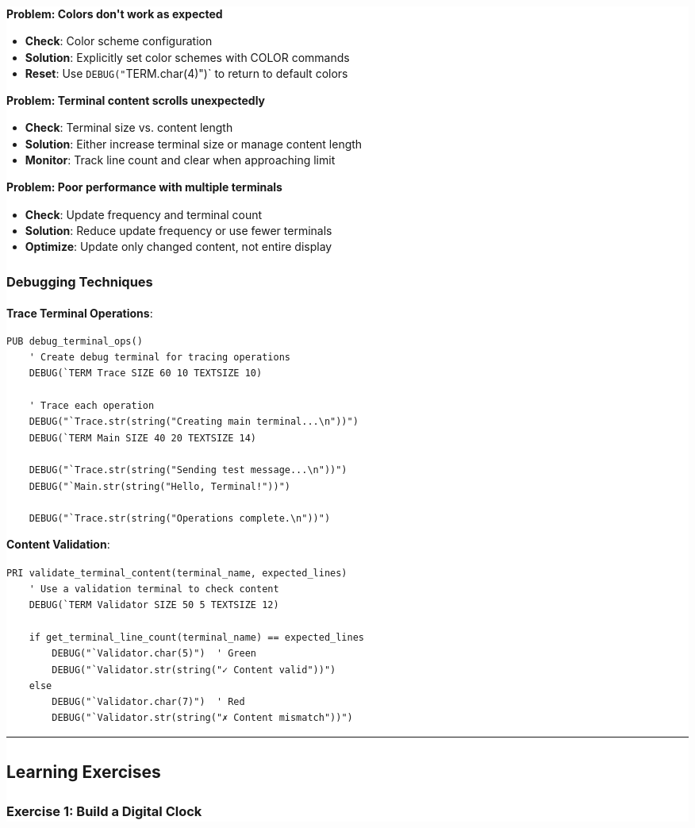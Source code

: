 **Problem: Colors don't work as expected**
- **Check**: Color scheme configuration
- **Solution**: Explicitly set color schemes with COLOR commands
- **Reset**: Use `DEBUG("`TERM.char(4)")` to return to default colors

**Problem: Terminal content scrolls unexpectedly**
- **Check**: Terminal size vs. content length
- **Solution**: Either increase terminal size or manage content length
- **Monitor**: Track line count and clear when approaching limit

**Problem: Poor performance with multiple terminals**
- **Check**: Update frequency and terminal count
- **Solution**: Reduce update frequency or use fewer terminals
- **Optimize**: Update only changed content, not entire display

### Debugging Techniques

**Trace Terminal Operations**:
```spin2
PUB debug_terminal_ops()
    ' Create debug terminal for tracing operations
    DEBUG(`TERM Trace SIZE 60 10 TEXTSIZE 10)
    
    ' Trace each operation
    DEBUG("`Trace.str(string("Creating main terminal...\n"))")
    DEBUG(`TERM Main SIZE 40 20 TEXTSIZE 14)
    
    DEBUG("`Trace.str(string("Sending test message...\n"))")
    DEBUG("`Main.str(string("Hello, Terminal!"))")
    
    DEBUG("`Trace.str(string("Operations complete.\n"))")
```

**Content Validation**:
```spin2
PRI validate_terminal_content(terminal_name, expected_lines)
    ' Use a validation terminal to check content
    DEBUG(`TERM Validator SIZE 50 5 TEXTSIZE 12)
    
    if get_terminal_line_count(terminal_name) == expected_lines
        DEBUG("`Validator.char(5)")  ' Green
        DEBUG("`Validator.str(string("✓ Content valid"))")
    else
        DEBUG("`Validator.char(7)")  ' Red  
        DEBUG("`Validator.str(string("✗ Content mismatch"))")
```

---

## Learning Exercises

### Exercise 1: Build a Digital Clock
